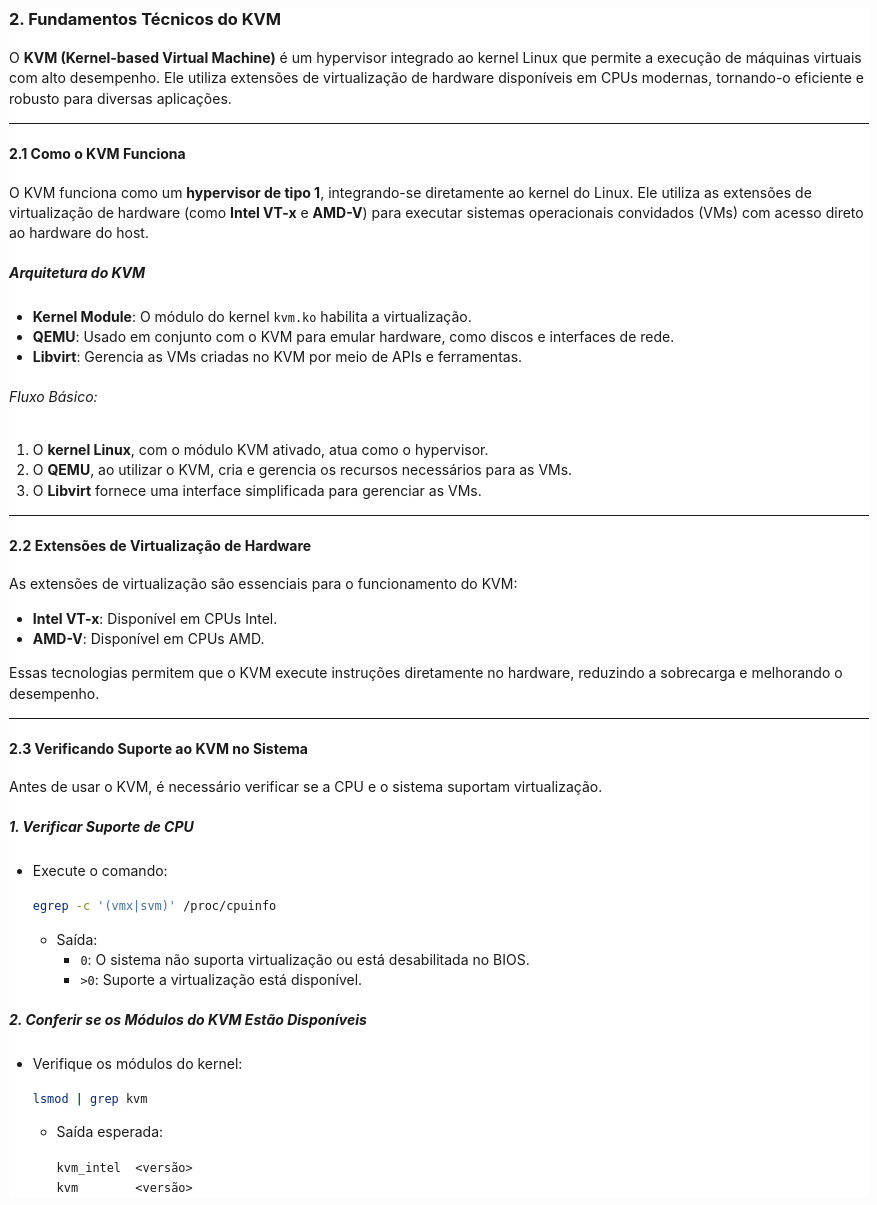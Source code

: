 ### **2. Fundamentos Técnicos do KVM**

O **KVM (Kernel-based Virtual Machine)** é um hypervisor integrado ao kernel Linux que permite a execução de máquinas virtuais com alto desempenho. Ele utiliza extensões de virtualização de hardware disponíveis em CPUs modernas, tornando-o eficiente e robusto para diversas aplicações.

---

#### **2.1 Como o KVM Funciona**

O KVM funciona como um **hypervisor de tipo 1**, integrando-se diretamente ao kernel do Linux. Ele utiliza as extensões de virtualização de hardware (como **Intel VT-x** e **AMD-V**) para executar sistemas operacionais convidados (VMs) com acesso direto ao hardware do host.

##### **Arquitetura do KVM**
- **Kernel Module**: O módulo do kernel `kvm.ko` habilita a virtualização.
- **QEMU**: Usado em conjunto com o KVM para emular hardware, como discos e interfaces de rede.
- **Libvirt**: Gerencia as VMs criadas no KVM por meio de APIs e ferramentas.

###### Fluxo Básico:
1. O **kernel Linux**, com o módulo KVM ativado, atua como o hypervisor.
2. O **QEMU**, ao utilizar o KVM, cria e gerencia os recursos necessários para as VMs.
3. O **Libvirt** fornece uma interface simplificada para gerenciar as VMs.

---

#### **2.2 Extensões de Virtualização de Hardware**

As extensões de virtualização são essenciais para o funcionamento do KVM:
- **Intel VT-x**: Disponível em CPUs Intel.
- **AMD-V**: Disponível em CPUs AMD.

Essas tecnologias permitem que o KVM execute instruções diretamente no hardware, reduzindo a sobrecarga e melhorando o desempenho.

---

#### **2.3 Verificando Suporte ao KVM no Sistema**

Antes de usar o KVM, é necessário verificar se a CPU e o sistema suportam virtualização.

##### **1. Verificar Suporte de CPU**
- Execute o comando:
  ```bash
  egrep -c '(vmx|svm)' /proc/cpuinfo
  ```
  - Saída:
    - `0`: O sistema não suporta virtualização ou está desabilitada no BIOS.
    - `>0`: Suporte a virtualização está disponível.

##### **2. Conferir se os Módulos do KVM Estão Disponíveis**
- Verifique os módulos do kernel:
  ```bash
  lsmod | grep kvm
  ```
  - Saída esperada:
    ```plaintext
    kvm_intel  <versão>
    kvm        <versão>
    ```
